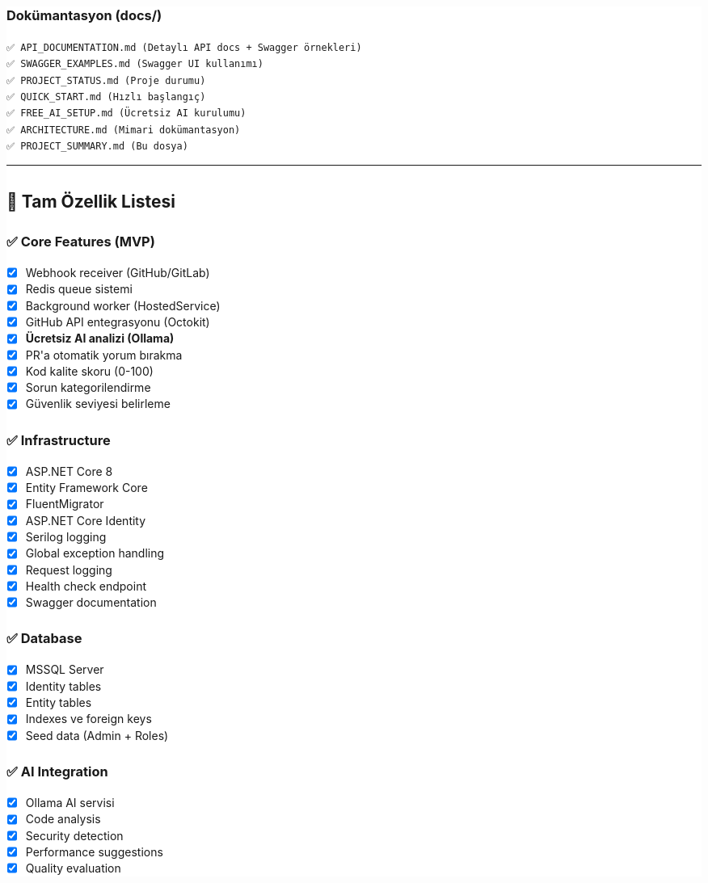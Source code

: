 ```
```

### Dokümantasyon (docs/)
```
✅ API_DOCUMENTATION.md (Detaylı API docs + Swagger örnekleri)
✅ SWAGGER_EXAMPLES.md (Swagger UI kullanımı)
✅ PROJECT_STATUS.md (Proje durumu)
✅ QUICK_START.md (Hızlı başlangıç)
✅ FREE_AI_SETUP.md (Ücretsiz AI kurulumu)
✅ ARCHITECTURE.md (Mimari dokümantasyon)
✅ PROJECT_SUMMARY.md (Bu dosya)
```

---

## 🎯 Tam Özellik Listesi

### ✅ Core Features (MVP)
- [x] Webhook receiver (GitHub/GitLab)
- [x] Redis queue sistemi
- [x] Background worker (HostedService)
- [x] GitHub API entegrasyonu (Octokit)
- [x] **Ücretsiz AI analizi (Ollama)**
- [x] PR'a otomatik yorum bırakma
- [x] Kod kalite skoru (0-100)
- [x] Sorun kategorilendirme
- [x] Güvenlik seviyesi belirleme

### ✅ Infrastructure
- [x] ASP.NET Core 8
- [x] Entity Framework Core
- [x] FluentMigrator
- [x] ASP.NET Core Identity
- [x] Serilog logging
- [x] Global exception handling
- [x] Request logging
- [x] Health check endpoint
- [x] Swagger documentation

### ✅ Database
- [x] MSSQL Server
- [x] Identity tables
- [x] Entity tables
- [x] Indexes ve foreign keys
- [x] Seed data (Admin + Roles)

### ✅ AI Integration
- [x] Ollama AI servisi
- [x] Code analysis
- [x] Security detection
- [x] Performance suggestions
- [x] Quality evaluation
